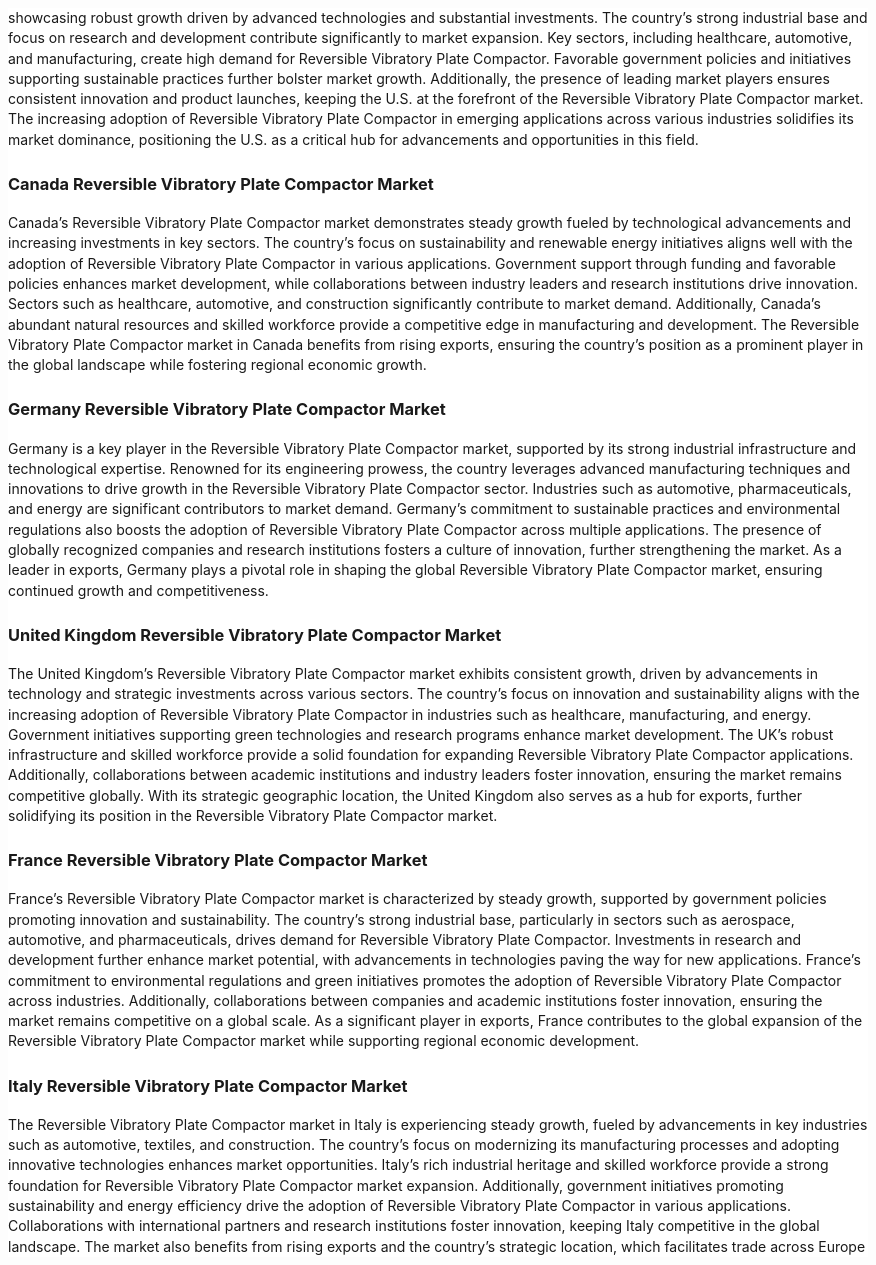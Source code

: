 showcasing robust growth driven by advanced technologies and substantial investments. The country&rsquo;s strong industrial base and focus on research and development contribute significantly to market expansion. Key sectors, including healthcare, automotive, and manufacturing, create high demand for Reversible Vibratory Plate Compactor. Favorable government policies and initiatives supporting sustainable practices further bolster market growth. Additionally, the presence of leading market players ensures consistent innovation and product launches, keeping the U.S. at the forefront of the Reversible Vibratory Plate Compactor market. The increasing adoption of Reversible Vibratory Plate Compactor in emerging applications across various industries solidifies its market dominance, positioning the U.S. as a critical hub for advancements and opportunities in this field.</p><h3>Canada Reversible Vibratory Plate Compactor Market</h3><p>Canada&rsquo;s Reversible Vibratory Plate Compactor market demonstrates steady growth fueled by technological advancements and increasing investments in key sectors. The country&rsquo;s focus on sustainability and renewable energy initiatives aligns well with the adoption of Reversible Vibratory Plate Compactor in various applications. Government support through funding and favorable policies enhances market development, while collaborations between industry leaders and research institutions drive innovation. Sectors such as healthcare, automotive, and construction significantly contribute to market demand. Additionally, Canada&rsquo;s abundant natural resources and skilled workforce provide a competitive edge in manufacturing and development. The Reversible Vibratory Plate Compactor market in Canada benefits from rising exports, ensuring the country&rsquo;s position as a prominent player in the global landscape while fostering regional economic growth.</p><h3>Germany Reversible Vibratory Plate Compactor Market</h3><p>Germany is a key player in the Reversible Vibratory Plate Compactor market, supported by its strong industrial infrastructure and technological expertise. Renowned for its engineering prowess, the country leverages advanced manufacturing techniques and innovations to drive growth in the Reversible Vibratory Plate Compactor sector. Industries such as automotive, pharmaceuticals, and energy are significant contributors to market demand. Germany&rsquo;s commitment to sustainable practices and environmental regulations also boosts the adoption of Reversible Vibratory Plate Compactor across multiple applications. The presence of globally recognized companies and research institutions fosters a culture of innovation, further strengthening the market. As a leader in exports, Germany plays a pivotal role in shaping the global Reversible Vibratory Plate Compactor market, ensuring continued growth and competitiveness.</p><h3>United Kingdom Reversible Vibratory Plate Compactor Market</h3><p>The United Kingdom&rsquo;s Reversible Vibratory Plate Compactor market exhibits consistent growth, driven by advancements in technology and strategic investments across various sectors. The country&rsquo;s focus on innovation and sustainability aligns with the increasing adoption of Reversible Vibratory Plate Compactor in industries such as healthcare, manufacturing, and energy. Government initiatives supporting green technologies and research programs enhance market development. The UK&rsquo;s robust infrastructure and skilled workforce provide a solid foundation for expanding Reversible Vibratory Plate Compactor applications. Additionally, collaborations between academic institutions and industry leaders foster innovation, ensuring the market remains competitive globally. With its strategic geographic location, the United Kingdom also serves as a hub for exports, further solidifying its position in the Reversible Vibratory Plate Compactor market.</p><h3>France Reversible Vibratory Plate Compactor Market</h3><p>France&rsquo;s Reversible Vibratory Plate Compactor market is characterized by steady growth, supported by government policies promoting innovation and sustainability. The country&rsquo;s strong industrial base, particularly in sectors such as aerospace, automotive, and pharmaceuticals, drives demand for Reversible Vibratory Plate Compactor. Investments in research and development further enhance market potential, with advancements in technologies paving the way for new applications. France&rsquo;s commitment to environmental regulations and green initiatives promotes the adoption of Reversible Vibratory Plate Compactor across industries. Additionally, collaborations between companies and academic institutions foster innovation, ensuring the market remains competitive on a global scale. As a significant player in exports, France contributes to the global expansion of the Reversible Vibratory Plate Compactor market while supporting regional economic development.</p><h3>Italy Reversible Vibratory Plate Compactor Market</h3><p>The Reversible Vibratory Plate Compactor market in Italy is experiencing steady growth, fueled by advancements in key industries such as automotive, textiles, and construction. The country&rsquo;s focus on modernizing its manufacturing processes and adopting innovative technologies enhances market opportunities. Italy&rsquo;s rich industrial heritage and skilled workforce provide a strong foundation for Reversible Vibratory Plate Compactor market expansion. Additionally, government initiatives promoting sustainability and energy efficiency drive the adoption of Reversible Vibratory Plate Compactor in various applications. Collaborations with international partners and research institutions foster innovation, keeping Italy competitive in the global landscape. The market also benefits from rising exports and the country&rsquo;s strategic location, which facilitates trade across Europe